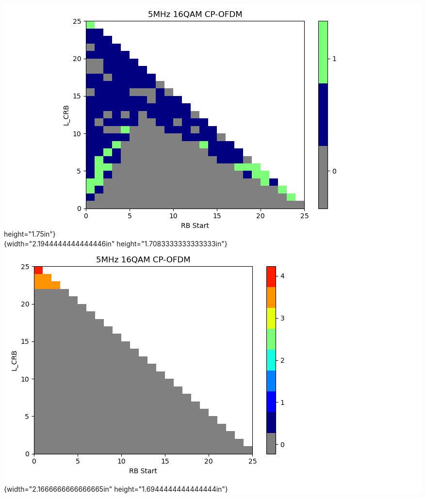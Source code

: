 height="1.75in"}![](./media/image50.png){width="2.1944444444444446in"
height="1.7083333333333333in"}![](./media/image51.png){width="2.1666666666666665in"
height="1.6944444444444444in"}
